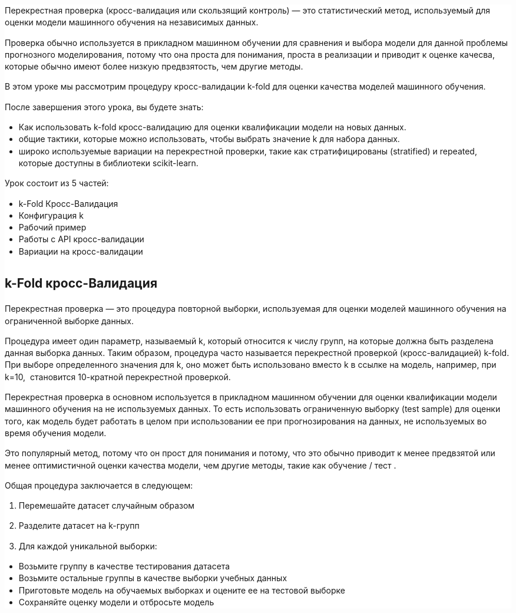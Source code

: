 Перекрестная проверка (кросс-валидация или скользящий контроль) — это статистический метод, используемый для оценки модели машинного обучения на независимых данных.

Проверка обычно используется в прикладном машинном обучении для сравнения и выбора модели для данной проблемы прогнозного моделирования, потому что она проста для понимания, проста в реализации и приводит к оценке качесва, которые обычно имеют более низкую предвзятость, чем другие методы.

В этом уроке мы рассмотрим процедуру кросс-валидации k-fold для оценки качества моделей машинного обучения.

После завершения этого урока, вы будете знать:

- Как использовать k-fold кросс-валидацию для оценки квалификации модели на новых данных.
- общие тактики, которые можно использовать, чтобы выбрать значение k для набора данных.
- широко используемые вариации на перекрестной проверки, такие как стратифицированы (stratified) и repeated, которые доступны в библиотеки scikit-learn.

Урок состоит из 5 частей:

- k-Fold Кросс-Валидация
- Конфигурация k
- Рабочий пример
- Работы с API кросс-валидации
- Вариации на кросс-валидации

## k-Fold кросс-Валидация

  
Перекрестная проверка — это процедура повторной выборки, используемая для оценки моделей машинного обучения на ограниченной выборке данных.

Процедура имеет один параметр, называемый k, который относится к числу групп, на которые должна быть разделена данная выборка данных. Таким образом, процедура часто называется перекрестной проверкой (кросс-валидацией) k-fold. При выборе определенного значения для k, оно может быть использовано вместо k в ссылке на модель, например, при k=10,  становится 10-кратной перекрестной проверкой.

Перекрестная проверка в основном используется в прикладном машинном обучении для оценки квалификации модели машинного обучения на не используемых данных. То есть использовать ограниченную выборку (test sample) для оценки того, как модель будет работать в целом при использовании ее при прогнозирования на данных, не используемых во время обучения модели.

Это популярный метод, потому что он прост для понимания и потому, что это обычно приводит к менее предвзятой или менее оптимистичной оценки качества модели, чем другие методы, такие как обучение / тест .

Общая процедура заключается в следующем:

1. Перемешайте датасет случайным образом

2. Разделите датасет на k-групп

3. Для каждой уникальной выборки:

- Возьмите группу в качестве тестирования датасета
- Возьмите остальные группы в качестве выборки учебных данных
- Приготовьте модель на обучаемых выборках и оцените ее на тестовой выборке
- Сохраняйте оценку модели и отбросьте модель
